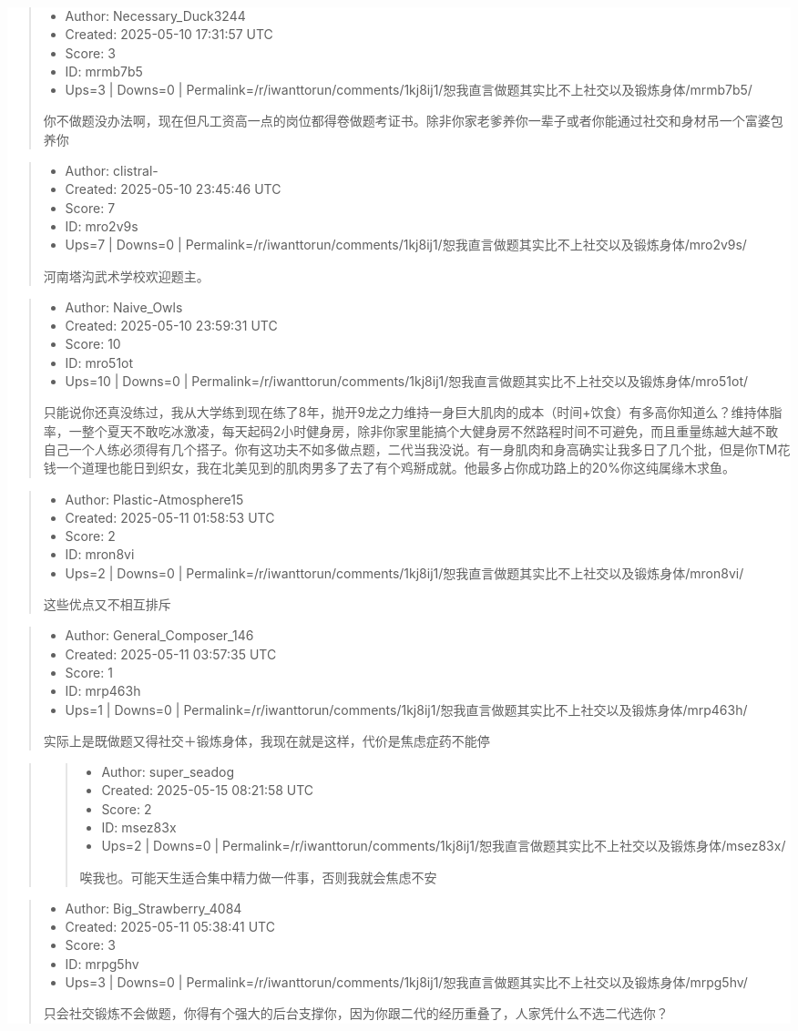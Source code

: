 > - Author: Necessary_Duck3244
> - Created: 2025-05-10 17:31:57 UTC
> - Score: 3
> - ID: mrmb7b5
> - Ups=3 | Downs=0 | Permalink=/r/iwanttorun/comments/1kj8ij1/恕我直言做题其实比不上社交以及锻炼身体/mrmb7b5/
>
> 你不做题没办法啊，现在但凡工资高一点的岗位都得卷做题考证书。除非你家老爹养你一辈子或者你能通过社交和身材吊一个富婆包养你

> - Author: clistral-
> - Created: 2025-05-10 23:45:46 UTC
> - Score: 7
> - ID: mro2v9s
> - Ups=7 | Downs=0 | Permalink=/r/iwanttorun/comments/1kj8ij1/恕我直言做题其实比不上社交以及锻炼身体/mro2v9s/
>
> 河南塔沟武术学校欢迎题主。

> - Author: Naive_Owls
> - Created: 2025-05-10 23:59:31 UTC
> - Score: 10
> - ID: mro51ot
> - Ups=10 | Downs=0 | Permalink=/r/iwanttorun/comments/1kj8ij1/恕我直言做题其实比不上社交以及锻炼身体/mro51ot/
>
> 只能说你还真没练过，我从大学练到现在练了8年，抛开9龙之力维持一身巨大肌肉的成本（时间+饮食）有多高你知道么？维持体脂率，一整个夏天不敢吃冰激凌，每天起码2小时健身房，除非你家里能搞个大健身房不然路程时间不可避免，而且重量练越大越不敢自己一个人练必须得有几个搭子。你有这功夫不如多做点题，二代当我没说。有一身肌肉和身高确实让我多日了几个批，但是你TM花钱一个道理也能日到织女，我在北美见到的肌肉男多了去了有个鸡掰成就。他最多占你成功路上的20%你这纯属缘木求鱼。

> - Author: Plastic-Atmosphere15
> - Created: 2025-05-11 01:58:53 UTC
> - Score: 2
> - ID: mron8vi
> - Ups=2 | Downs=0 | Permalink=/r/iwanttorun/comments/1kj8ij1/恕我直言做题其实比不上社交以及锻炼身体/mron8vi/
>
> 这些优点又不相互排斥

> - Author: General_Composer_146
> - Created: 2025-05-11 03:57:35 UTC
> - Score: 1
> - ID: mrp463h
> - Ups=1 | Downs=0 | Permalink=/r/iwanttorun/comments/1kj8ij1/恕我直言做题其实比不上社交以及锻炼身体/mrp463h/
>
> 实际上是既做题又得社交＋锻炼身体，我现在就是这样，代价是焦虑症药不能停

>> - Author: super_seadog
>> - Created: 2025-05-15 08:21:58 UTC
>> - Score: 2
>> - ID: msez83x
>> - Ups=2 | Downs=0 | Permalink=/r/iwanttorun/comments/1kj8ij1/恕我直言做题其实比不上社交以及锻炼身体/msez83x/
>>
>> 唉我也。可能天生适合集中精力做一件事，否则我就会焦虑不安

> - Author: Big_Strawberry_4084
> - Created: 2025-05-11 05:38:41 UTC
> - Score: 3
> - ID: mrpg5hv
> - Ups=3 | Downs=0 | Permalink=/r/iwanttorun/comments/1kj8ij1/恕我直言做题其实比不上社交以及锻炼身体/mrpg5hv/
>
> 只会社交锻炼不会做题，你得有个强大的后台支撑你，因为你跟二代的经历重叠了，人家凭什么不选二代选你？

